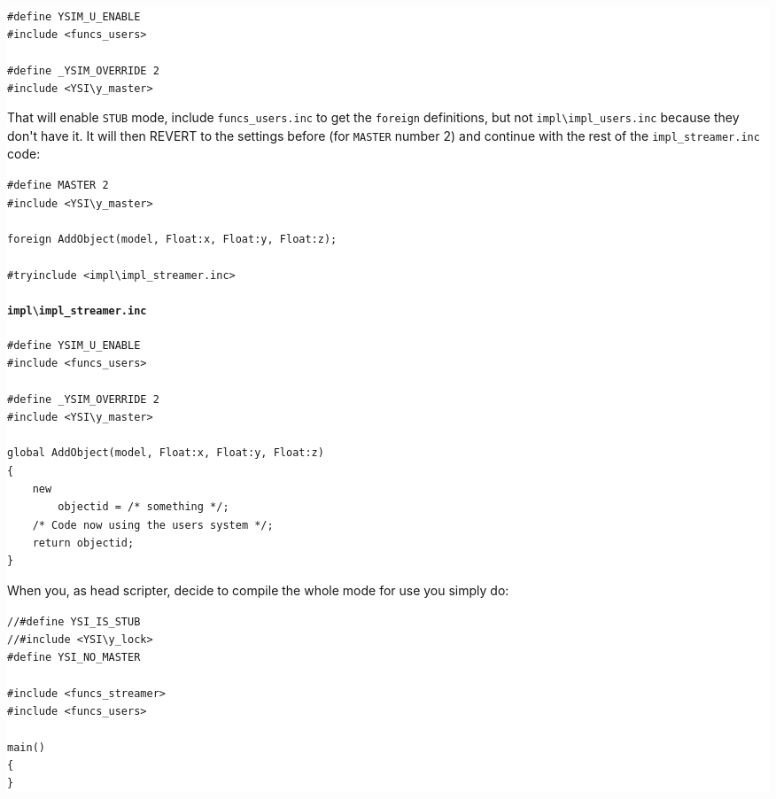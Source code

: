 ```pawn
#define YSIM_U_ENABLE
#include <funcs_users>

#define _YSIM_OVERRIDE 2
#include <YSI\y_master>
```

That will enable `STUB` mode, include `funcs_users.inc` to get the `foreign`
definitions, but not `impl\impl_users.inc` because they don't have it. It will
then REVERT to the settings before (for `MASTER` number 2) and continue with the
rest of the `impl_streamer.inc` code:

```pawn
#define MASTER 2
#include <YSI\y_master>

foreign AddObject(model, Float:x, Float:y, Float:z);

#tryinclude <impl\impl_streamer.inc>
```

#### `impl\impl_streamer.inc`

```pawn
#define YSIM_U_ENABLE
#include <funcs_users>

#define _YSIM_OVERRIDE 2
#include <YSI\y_master>

global AddObject(model, Float:x, Float:y, Float:z)
{
    new
        objectid = /* something */;
    /* Code now using the users system */;
    return objectid;
}
```

When you, as head scripter, decide to compile the whole mode for use you simply
do:

```pawn
//#define YSI_IS_STUB
//#include <YSI\y_lock>
#define YSI_NO_MASTER

#include <funcs_streamer>
#include <funcs_users>

main()
{
}
```
